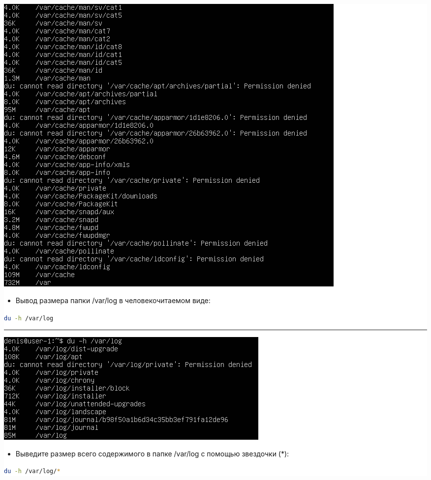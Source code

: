 ![Вывод команды du -h /var](img/du_var_flag_h.png)

- Вывод размера папки /var/log в человекочитаемом виде:

```bash
du -h /var/log
```
___
![Вывод команды du -h /var/log](img/du_log_flag_h.png)

- Выведите размер всего содержимого в папке /var/log с помощью звездочки (*):

```bash
du -h /var/log/*
```